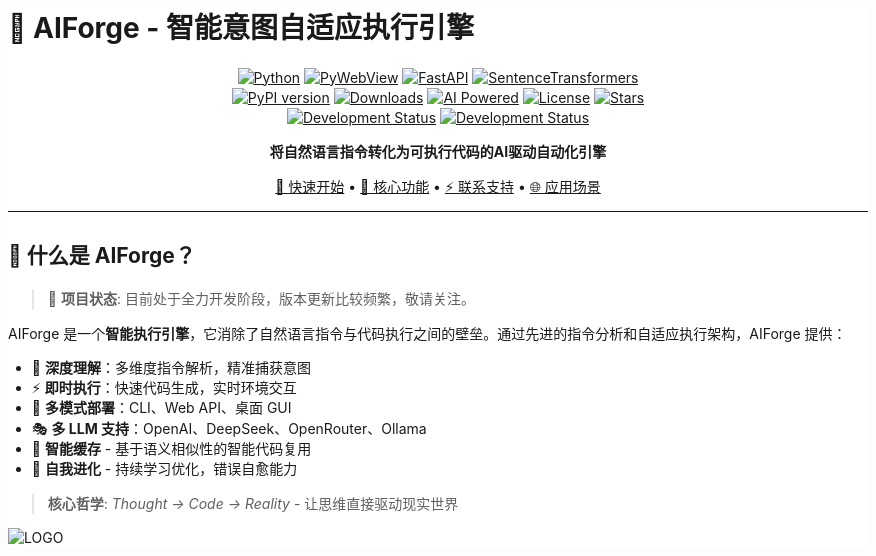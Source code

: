 # 🚀 AIForge - 智能意图自适应执行引擎  
  
<div align="center">  
  
[![Python](https://img.shields.io/badge/python-3.10%2B-blue.svg)](https://www.python.org/) [![PyWebView](https://img.shields.io/badge/PyWebView-4.0.0+%20-purple)](https://pywebview.flowrl.com/)
 [![FastAPI](https://img.shields.io/badge/FastAPI-0.116.1+%20-red)](https://fastapi.tiangolo.com/) [![SentenceTransformers](https://img.shields.io/badge/SentenceTransformers-5.0.0+%20-pink)](https://www.SBERT.net/)  
[![PyPI version](https://badge.fury.io/py/aiforge-engine.svg?v=18)](https://badge.fury.io/py/aiforge-engine) [![Downloads](https://pepy.tech/badge/aiforge-engine?v=18)](https://pepy.tech/project/aiforge-engine) [![AI Powered](https://img.shields.io/badge/AI-Powered-ff69b4.svg)](#) [![License](https://img.shields.io/badge/license-Apache%202.0-yellow)](./LICENSE) [![Stars](https://img.shields.io/github/stars/iniwap/AIForge?style=social)](https://github.com/iniwap/AIForge)  
[![Development Status](https://img.shields.io/badge/status-alpha-orange.svg)](https://github.com/iniwap/AIForge) [![Development Status](https://img.shields.io/badge/development-active-brightgreen.svg)](https://github.com/iniwap/AIForge)  
  
**将自然语言指令转化为可执行代码的AI驱动自动化引擎**  
  
[🚀 快速开始](#-快速开始) • [🧠 核心功能](#-核心功能) • [⚡ 联系支持](#-联系与支持) • [🌐 应用场景](#-应用场景)  
  
</div>  
  
---  
  
## 🎯 什么是 AIForge？    
> 🚧 **项目状态**: 目前处于全力开发阶段，版本更新比较频繁，敬请关注。 

AIForge 是一个**智能执行引擎**，它消除了自然语言指令与代码执行之间的壁垒。通过先进的指令分析和自适应执行架构，AIForge 提供：  
  
- 🧠 **深度理解**：多维度指令解析，精准捕获意图  
- ⚡ **即时执行**：快速代码生成，实时环境交互  
- 🌊 **多模式部署**：CLI、Web API、桌面 GUI  
- 🎭 **多 LLM 支持**：OpenAI、DeepSeek、OpenRouter、Ollama 
- 🔮 **智能缓存** - 基于语义相似性的智能代码复用  
- 🌊 **自我进化** - 持续学习优化，错误自愈能力  
 
> **核心哲学**: *Thought → Code → Reality* - 让思维直接驱动现实世界  

![LOGO](https://raw.githubusercontent.com/iniwap/AIForge/main/logo.jpg)  